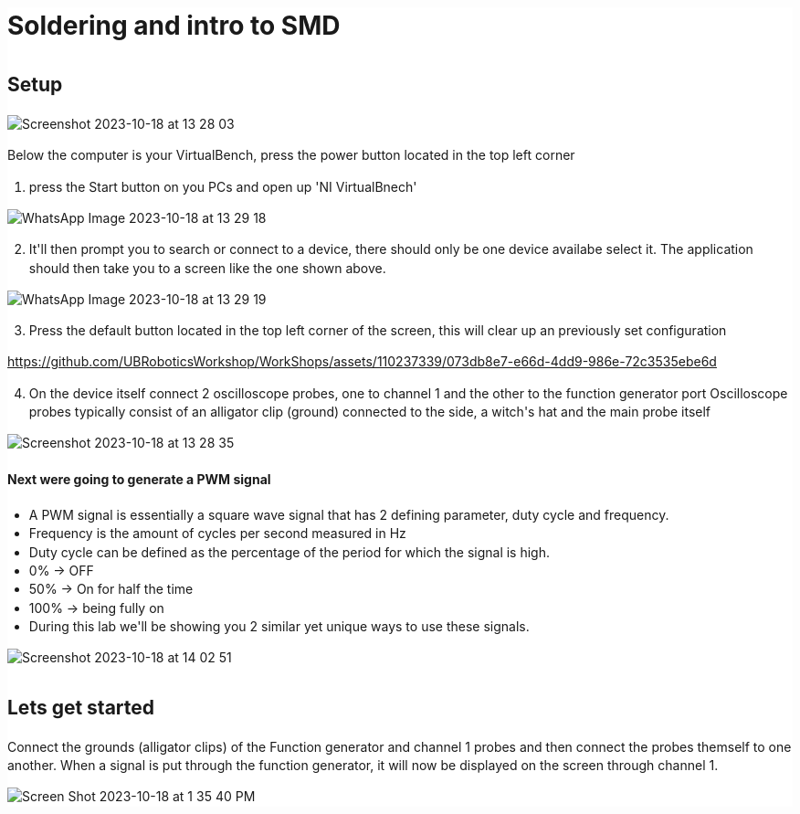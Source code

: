 # Soldering and intro to SMD

## Setup

<img width="100%" alt="Screenshot 2023-10-18 at 13 28 03" src="https://github.com/UBRoboticsWorkshop/WorkShops/assets/54585720/a04dae0f-e5e0-4d03-ab2c-8e5dd94de09f">

Below the computer is your VirtualBench, press the power button located in the top left corner

1. press the Start button on you PCs and open up 'NI VirtualBnech'

![WhatsApp Image 2023-10-18 at 13 29 18](https://github.com/UBRoboticsWorkshop/WorkShops/assets/54585720/f22a9f6e-fd13-4c0b-ab12-9efbb5c7a08f)

2. It'll then prompt you to search or connect to a device, there should only be one device availabe select it. The application should then take you to a screen like the one shown above.

![WhatsApp Image 2023-10-18 at 13 29 19](https://github.com/UBRoboticsWorkshop/WorkShops/assets/54585720/ee66a5d8-f01a-4ee2-a222-eab04aa69e59)

3. Press the default button located in the top left corner of the screen, this will clear up an previously set configuration

https://github.com/UBRoboticsWorkshop/WorkShops/assets/110237339/073db8e7-e66d-4dd9-986e-72c3535ebe6d

4. On the device itself connect 2 oscilloscope probes, one to channel 1 and the other to the function generator port
   Oscilloscope probes typically consist of an alligator clip (ground) connected to the side, a witch's hat and the main probe itself

<img width="100%" alt="Screenshot 2023-10-18 at 13 28 35" src="https://github.com/UBRoboticsWorkshop/WorkShops/assets/54585720/c560d327-301c-48ab-a3be-fac3ccab1472">

#### Next were going to generate a PWM signal

- A PWM signal is essentially a square wave signal that has 2 defining parameter, duty cycle and frequency.
- Frequency is the amount of cycles per second measured in Hz
- Duty cycle can be defined as the percentage of the period for which the signal is high.
- 0% -> OFF
- 50% -> On for half the time
- 100% -> being fully on
- During this lab we'll be showing you 2 similar yet unique ways to use these signals.

<img width="748" alt="Screenshot 2023-10-18 at 14 02 51" src="https://github.com/UBRoboticsWorkshop/WorkShops/assets/54585720/4ce19679-f436-4506-9dd1-3fe1717b4d76">

## Lets get started

Connect the grounds (alligator clips) of the Function generator and channel 1 probes and then connect the probes themself to one another.
When a signal is put through the function generator, it will now be displayed on the screen through channel 1.

<img width="308" alt="Screen Shot 2023-10-18 at 1 35 40 PM" src="https://github.com/UBRoboticsWorkshop/WorkShops/assets/110237339/92c7b042-ed68-41ad-92e0-78a160f2e3a2">

